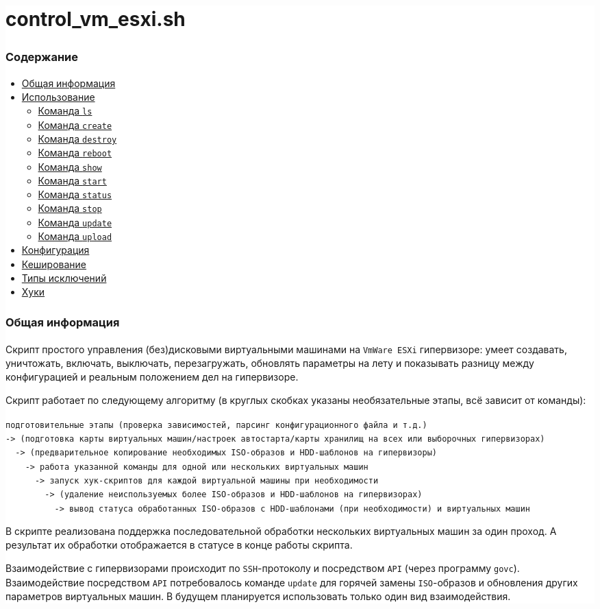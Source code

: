 # control_vm_esxi.sh

### Содержание

* [Общая информация](#общая-информация)
* [Использование](#использование)
  * [Команда `ls`](#команда-ls)
  * [Команда `create`](#команда-create)
  * [Команда `destroy`](#команда-destroy)
  * [Команда `reboot`](#команда-reboot)
  * [Команда `show`](#команда-show)
  * [Команда `start`](#команда-start)
  * [Команда `status`](#команда-status)
  * [Команда `stop`](#команда-stop)
  * [Команда `update`](#команда-update)
  * [Команда `upload`](#команда-upload)
* [Конфигурация](#конфигурация)
* [Кеширование](#кеширование)
* [Типы исключений](#типы-исключений)
* [Хуки](#хуки)

### Общая информация

Скрипт простого управления (без)дисковыми виртуальными машинами на `VmWare ESXi` гипервизоре: умеет создавать,
уничтожать, включать, выключать, перезагружать, обновлять параметры на лету и показывать разницу между
конфигурацией и реальным положением дел на гипервизоре.

Скрипт работает по следующему алгоритму (в круглых скобках указаны необязательные этапы, всё зависит от команды):

```
подготовительные этапы (проверка зависимостей, парсинг конфигурационного файла и т.д.)
-> (подготовка карты виртуальных машин/настроек автостарта/карты хранилищ на всех или выборочных гипервизорах)
  -> (предварительное копирование необходимых ISO-образов и HDD-шаблонов на гипервизоры)
    -> работа указанной команды для одной или нескольких виртуальных машин
      -> запуск хук-скриптов для каждой виртуальной машины при необходимости
        -> (удаление неиспользуемых более ISO-образов и HDD-шаблонов на гипервизорах)
          -> вывод статуса обработанных ISO-образов c HDD-шаблонами (при необходимости) и виртуальных машин
```

В скрипте реализована поддержка последовательной обработки нескольких виртуальных машин за один проход.
А результат их обработки отображается в статусе в конце работы скрипта.

Взаимодействие с гипервизорами происходит по `SSH`-протоколу и посредством `API` (через программу `govc`).
Взаимодействие посредством `API` потребовалось команде `update` для горячей замены `ISO`-образов и обновления других
параметров виртуальных машин. В будущем планируется использовать только один вид взаимодействия.
